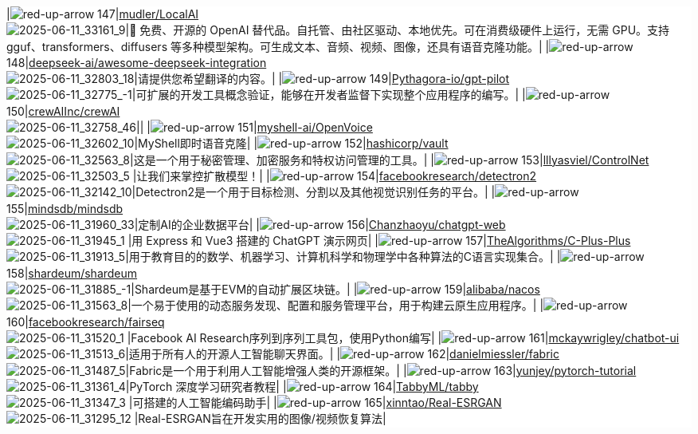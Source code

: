 |![red-up-arrow](https://user-images.githubusercontent.com/1154692/228383595-95e46fa7-14c3-4b24-a20d-1effa14812cf.svg) 147|[mudler/LocalAI](https://github.com/mudler/LocalAI) </br> ![2025-06-11_33161_9](https://img.shields.io/github/stars/mudler/LocalAI.svg)|🤖 免费、开源的 OpenAI 替代品。自托管、由社区驱动、本地优先。可在消费级硬件上运行，无需 GPU。支持 gguf、transformers、diffusers 等多种模型架构。可生成文本、音频、视频、图像，还具有语音克隆功能。|
|![red-up-arrow](https://user-images.githubusercontent.com/1154692/228383595-95e46fa7-14c3-4b24-a20d-1effa14812cf.svg) 148|[deepseek-ai/awesome-deepseek-integration](https://github.com/deepseek-ai/awesome-deepseek-integration) </br> ![2025-06-11_32803_18](https://img.shields.io/github/stars/deepseek-ai/awesome-deepseek-integration.svg)|请提供您希望翻译的内容。|
|![red-up-arrow](https://user-images.githubusercontent.com/1154692/228383595-95e46fa7-14c3-4b24-a20d-1effa14812cf.svg) 149|[Pythagora-io/gpt-pilot](https://github.com/Pythagora-io/gpt-pilot) </br> ![2025-06-11_32775_-1](https://img.shields.io/github/stars/Pythagora-io/gpt-pilot.svg)|可扩展的开发工具概念验证，能够在开发者监督下实现整个应用程序的编写。|
|![red-up-arrow](https://user-images.githubusercontent.com/1154692/228383595-95e46fa7-14c3-4b24-a20d-1effa14812cf.svg) 150|[crewAIInc/crewAI](https://github.com/crewAIInc/crewAI) </br> ![2025-06-11_32758_46](https://img.shields.io/github/stars/crewAIInc/crewAI.svg)||
|![red-up-arrow](https://user-images.githubusercontent.com/1154692/228383595-95e46fa7-14c3-4b24-a20d-1effa14812cf.svg) 151|[myshell-ai/OpenVoice](https://github.com/myshell-ai/OpenVoice) </br> ![2025-06-11_32602_10](https://img.shields.io/github/stars/myshell-ai/OpenVoice.svg)|MyShell即时语音克隆|
|![red-up-arrow](https://user-images.githubusercontent.com/1154692/228383595-95e46fa7-14c3-4b24-a20d-1effa14812cf.svg) 152|[hashicorp/vault](https://github.com/hashicorp/vault) </br> ![2025-06-11_32563_8](https://img.shields.io/github/stars/hashicorp/vault.svg)|这是一个用于秘密管理、加密服务和特权访问管理的工具。|
|![red-up-arrow](https://user-images.githubusercontent.com/1154692/228383595-95e46fa7-14c3-4b24-a20d-1effa14812cf.svg) 153|[lllyasviel/ControlNet](https://github.com/lllyasviel/ControlNet) </br> ![2025-06-11_32503_5](https://img.shields.io/github/stars/lllyasviel/ControlNet.svg)         |让我们来掌控扩散模型！|
|![red-up-arrow](https://user-images.githubusercontent.com/1154692/228383595-95e46fa7-14c3-4b24-a20d-1effa14812cf.svg) 154|[facebookresearch/detectron2](https://github.com/facebookresearch/detectron2) </br> ![2025-06-11_32142_10](https://img.shields.io/github/stars/facebookresearch/detectron2.svg)|Detectron2是一个用于目标检测、分割以及其他视觉识别任务的平台。|
|![red-up-arrow](https://user-images.githubusercontent.com/1154692/228383595-95e46fa7-14c3-4b24-a20d-1effa14812cf.svg) 155|[mindsdb/mindsdb](https://github.com/mindsdb/mindsdb) </br> ![2025-06-11_31960_33](https://img.shields.io/github/stars/mindsdb/mindsdb.svg)|定制AI的企业数据平台|
|![red-up-arrow](https://user-images.githubusercontent.com/1154692/228383595-95e46fa7-14c3-4b24-a20d-1effa14812cf.svg) 156|[Chanzhaoyu/chatgpt-web](https://github.com/Chanzhaoyu/chatgpt-web) </br> ![2025-06-11_31945_1](https://img.shields.io/github/stars/Chanzhaoyu/chatgpt-web.svg)  |用 Express 和 Vue3 搭建的 ChatGPT 演示网页|
|![red-up-arrow](https://user-images.githubusercontent.com/1154692/228383595-95e46fa7-14c3-4b24-a20d-1effa14812cf.svg) 157|[TheAlgorithms/C-Plus-Plus](https://github.com/TheAlgorithms/C-Plus-Plus) </br> ![2025-06-11_31913_5](https://img.shields.io/github/stars/TheAlgorithms/C-Plus-Plus.svg)|用于教育目的的数学、机器学习、计算机科学和物理学中各种算法的C语言实现集合。|
|![red-up-arrow](https://user-images.githubusercontent.com/1154692/228383595-95e46fa7-14c3-4b24-a20d-1effa14812cf.svg) 158|[shardeum/shardeum](https://github.com/shardeum/shardeum) </br> ![2025-06-11_31885_-1](https://img.shields.io/github/stars/shardeum/shardeum.svg)|Shardeum是基于EVM的自动扩展区块链。|
|![red-up-arrow](https://user-images.githubusercontent.com/1154692/228383595-95e46fa7-14c3-4b24-a20d-1effa14812cf.svg) 159|[alibaba/nacos](https://github.com/alibaba/nacos) </br> ![2025-06-11_31563_8](https://img.shields.io/github/stars/alibaba/nacos.svg)|一个易于使用的动态服务发现、配置和服务管理平台，用于构建云原生应用程序。|
|![red-up-arrow](https://user-images.githubusercontent.com/1154692/228383595-95e46fa7-14c3-4b24-a20d-1effa14812cf.svg) 160|[facebookresearch/fairseq](https://github.com/facebookresearch/fairseq) </br> ![2025-06-11_31520_1](https://img.shields.io/github/stars/facebookresearch/fairseq.svg)                     |Facebook AI Research序列到序列工具包，使用Python编写|
|![red-up-arrow](https://user-images.githubusercontent.com/1154692/228383595-95e46fa7-14c3-4b24-a20d-1effa14812cf.svg) 161|[mckaywrigley/chatbot-ui](https://github.com/mckaywrigley/chatbot-ui) </br> ![2025-06-11_31513_6](https://img.shields.io/github/stars/mckaywrigley/chatbot-ui.svg)|适用于所有人的开源人工智能聊天界面。|
|![red-up-arrow](https://user-images.githubusercontent.com/1154692/228383595-95e46fa7-14c3-4b24-a20d-1effa14812cf.svg) 162|[danielmiessler/fabric](https://github.com/danielmiessler/fabric) </br> ![2025-06-11_31487_5](https://img.shields.io/github/stars/danielmiessler/fabric.svg)|Fabric是一个用于利用人工智能增强人类的开源框架。|
|![red-up-arrow](https://user-images.githubusercontent.com/1154692/228383595-95e46fa7-14c3-4b24-a20d-1effa14812cf.svg) 163|[yunjey/pytorch-tutorial](https://github.com/yunjey/pytorch-tutorial) </br> ![2025-06-11_31361_4](https://img.shields.io/github/stars/yunjey/pytorch-tutorial.svg)|PyTorch 深度学习研究者教程|
|![red-up-arrow](https://user-images.githubusercontent.com/1154692/228383595-95e46fa7-14c3-4b24-a20d-1effa14812cf.svg) 164|[TabbyML/tabby](https://github.com/TabbyML/tabby) </br> ![2025-06-11_31347_3](https://img.shields.io/github/stars/TabbyML/tabby.svg)  |可搭建的人工智能编码助手|
|![red-up-arrow](https://user-images.githubusercontent.com/1154692/228383595-95e46fa7-14c3-4b24-a20d-1effa14812cf.svg) 165|[xinntao/Real-ESRGAN](https://github.com/xinntao/Real-ESRGAN) </br> ![2025-06-11_31295_12](https://img.shields.io/github/stars/xinntao/Real-ESRGAN.svg)                |Real-ESRGAN旨在开发实用的图像/视频恢复算法|
